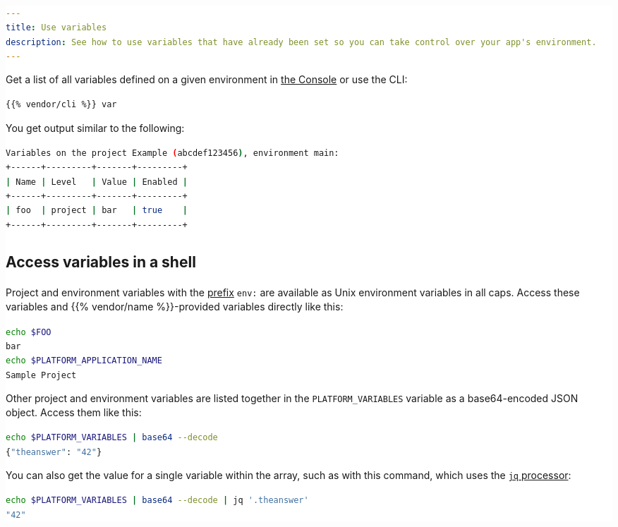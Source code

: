 ```yaml
---
title: Use variables
description: See how to use variables that have already been set so you can take control over your app's environment.
---
```


Get a list of all variables defined on a given environment in [the Console](/administration/web/configure-environment.md#variables)
or use the CLI:

```bash
{{% vendor/cli %}} var
```

You get output similar to the following:

```bash
Variables on the project Example (abcdef123456), environment main:
+------+---------+-------+---------+
| Name | Level   | Value | Enabled |
+------+---------+-------+---------+
| foo  | project | bar   | true    |
+------+---------+-------+---------+
```

## Access variables in a shell

Project and environment variables with the [prefix](/development/variables/_index.md#top-level-environment-variables) `env:`
are available as Unix environment variables in all caps.
Access these variables and {{% vendor/name %}}-provided variables directly like this:

```bash
echo $FOO
bar
echo $PLATFORM_APPLICATION_NAME
Sample Project
```

Other project and environment variables are listed together in the `PLATFORM_VARIABLES` variable as a base64-encoded JSON object.
Access them like this:

```bash
echo $PLATFORM_VARIABLES | base64 --decode
{"theanswer": "42"}
```

You can also get the value for a single variable within the array, such as with this command,
which uses the [`jq` processor](https://stedolan.github.io/jq/):

```bash
echo $PLATFORM_VARIABLES | base64 --decode | jq '.theanswer'
"42"
```
